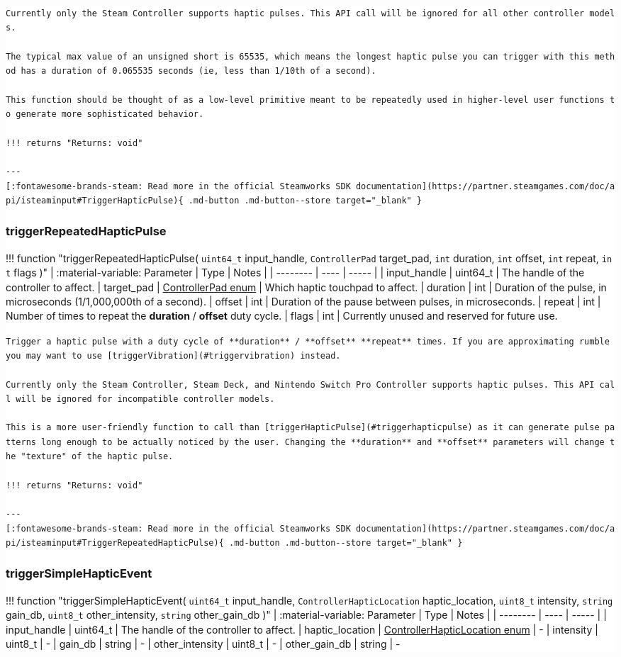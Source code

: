 	Currently only the Steam Controller supports haptic pulses. This API call will be ignored for all other controller models.

	The typical max value of an unsigned short is 65535, which means the longest haptic pulse you can trigger with this method has a duration of 0.065535 seconds (ie, less than 1/10th of a second).

	This function should be thought of as a low-level primitive meant to be repeatedly used in higher-level user functions to generate more sophisticated behavior.

	!!! returns "Returns: void"

    ---
    [:fontawesome-brands-steam: Read more in the official Steamworks SDK documentation](https://partner.steamgames.com/doc/api/isteaminput#TriggerHapticPulse){ .md-button .md-button--store target="_blank" }
 
### triggerRepeatedHapticPulse

!!! function "triggerRepeatedHapticPulse( `uint64_t` input_handle, `ControllerPad` target_pad, `int` duration, `int` offset, `int` repeat, `int` flags )"
	| :material-variable: Parameter | Type | Notes |
    | -------- | ---- | ----- |
    | input_handle | uint64_t | The handle of the controller to affect.
    | target_pad | [ControllerPad enum](#controllerpad) | Which haptic touchpad to affect.
    | duration | int | Duration of the pulse, in microseconds (1/1,000,000th of a second).
    | offset | int | Duration of the pause between pulses, in microseconds.
    | repeat | int | Number of times to repeat the **duration** / **offset** duty cycle.
    | flags | int | Currently unused and reserved for future use.

    Trigger a haptic pulse with a duty cycle of **duration** / **offset** **repeat** times. If you are approximating rumble you may want to use [triggerVibration](#triggervibration) instead.

    Currently only the Steam Controller, Steam Deck, and Nintendo Switch Pro Controller supports haptic pulses. This API call will be ignored for incompatible controller models.

    This is a more user-friendly function to call than [triggerHapticPulse](#triggerhapticpulse) as it can generate pulse patterns long enough to be actually noticed by the user. Changing the **duration** and **offset** parameters will change the "texture" of the haptic pulse.

	!!! returns "Returns: void"

	---
    [:fontawesome-brands-steam: Read more in the official Steamworks SDK documentation](https://partner.steamgames.com/doc/api/isteaminput#TriggerRepeatedHapticPulse){ .md-button .md-button--store target="_blank" }

### triggerSimpleHapticEvent

!!! function "triggerSimpleHapticEvent( `uint64_t` input_handle, `ControllerHapticLocation` haptic_location, `uint8_t` intensity, `string` gain_db, `uint8_t` other_intensity, `string` other_gain_db )"
	| :material-variable: Parameter | Type | Notes |
    | -------- | ---- | ----- |
    | input_handle | uint64_t | The handle of the controller to affect.
    | haptic_location | [ControllerHapticLocation enum](#controllerhapticlocation) | -
    | intensity | uint8_t | -
    | gain_db | string | -
    | other_intensity | uint8_t | -
    | other_gain_db | string | -
